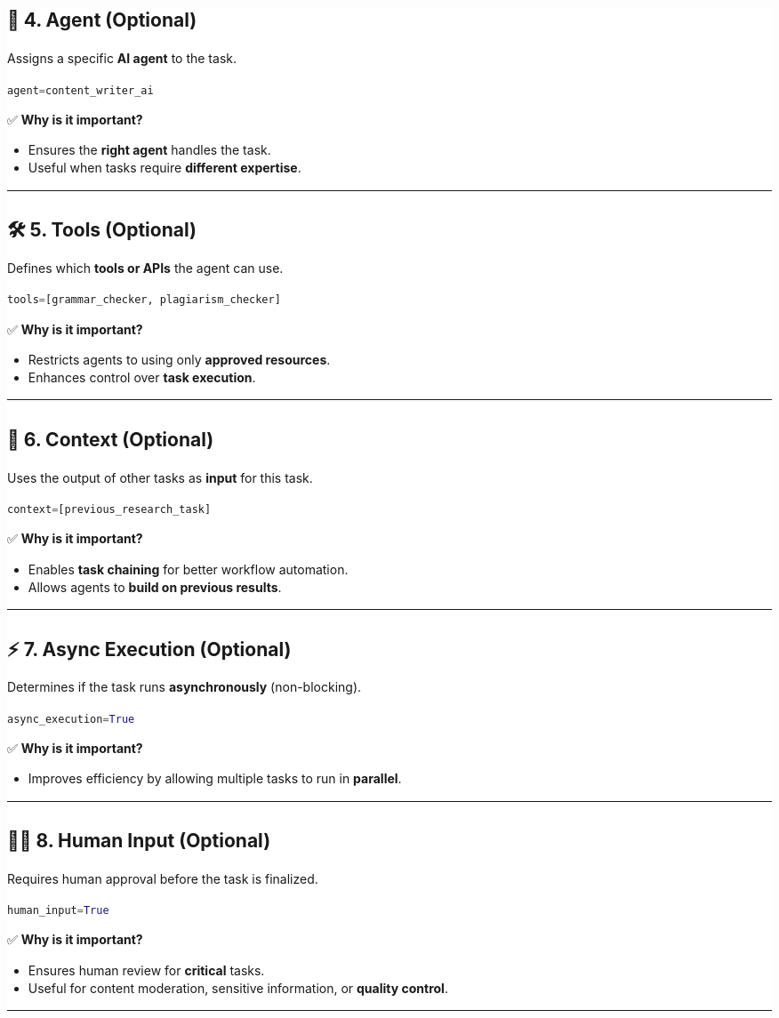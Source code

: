 
## 🤖 **4. Agent (Optional)**
Assigns a specific **AI agent** to the task.  
```python
agent=content_writer_ai
```
✅ **Why is it important?**  
- Ensures the **right agent** handles the task.  
- Useful when tasks require **different expertise**.  

---

## 🛠 **5. Tools (Optional)**
Defines which **tools or APIs** the agent can use.  
```python
tools=[grammar_checker, plagiarism_checker]
```
✅ **Why is it important?**  
- Restricts agents to using only **approved resources**.  
- Enhances control over **task execution**.  

---

## 🔗 **6. Context (Optional)**
Uses the output of other tasks as **input** for this task.  
```python
context=[previous_research_task]
```
✅ **Why is it important?**  
- Enables **task chaining** for better workflow automation.  
- Allows agents to **build on previous results**.  

---

## ⚡ **7. Async Execution (Optional)**
Determines if the task runs **asynchronously** (non-blocking).  
```python
async_execution=True
```
✅ **Why is it important?**  
- Improves efficiency by allowing multiple tasks to run in **parallel**.  

---

## 👨‍💻 **8. Human Input (Optional)**
Requires human approval before the task is finalized.  
```python
human_input=True
```
✅ **Why is it important?**  
- Ensures human review for **critical** tasks.  
- Useful for content moderation, sensitive information, or **quality control**.  

---